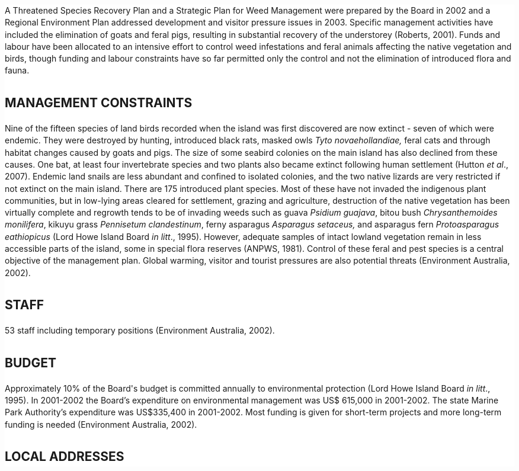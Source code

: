 A Threatened Species Recovery Plan and a Strategic Plan for Weed
Management were prepared by the Board in 2002 and a Regional Environment
Plan addressed development and visitor pressure issues in 2003. Specific
management activities have included the elimination of goats and feral
pigs, resulting in substantial recovery of the understorey (Roberts,
2001). Funds and labour have been allocated to an intensive effort to
control weed infestations and feral animals affecting the native
vegetation and birds, though funding and labour constraints have so far
permitted only the control and not the elimination of introduced flora
and fauna.

MANAGEMENT CONSTRAINTS
----------------------

Nine of the fifteen species of land birds recorded when the island was
first discovered are now extinct - seven of which were endemic. They
were destroyed by hunting, introduced black rats, masked owls *Tyto
novaehollandiae,* feral cats and through habitat changes caused by goats
and pigs. The size of some seabird colonies on the main island has also
declined from these causes. One bat, at least four invertebrate species
and two plants also became extinct following human settlement (Hutton
*et al*., 2007). Endemic land snails are less abundant and confined to
isolated colonies, and the two native lizards are very restricted if not
extinct on the main island. There are 175 introduced plant species. Most
of these have not invaded the indigenous plant communities, but in
low-lying areas cleared for settlement, grazing and agriculture,
destruction of the native vegetation has been virtually complete and
regrowth tends to be of invading weeds such as guava *Psidium guajava*,
bitou bush *Chrysanthemoides monilifera*, kikuyu grass *Pennisetum
clandestinum*, ferny asparagus *Asparagus setaceus,* and asparagus fern
*Protoasparagus eathiopicus* (Lord Howe Island Board *in litt*., 1995).
However, adequate samples of intact lowland vegetation remain in less
accessible parts of the island, some in special flora reserves (ANPWS,
1981). Control of these feral and pest species is a central objective of
the management plan. Global warming, visitor and tourist pressures are
also potential threats (Environment Australia, 2002).

STAFF
-----

53 staff including temporary positions (Environment Australia, 2002).

BUDGET 
-------

Approximately 10% of the Board's budget is committed annually to
environmental protection (Lord Howe Island Board *in litt*., 1995). In
2001-2002 the Board’s expenditure on environmental management was US\$
615,000 in 2001-2002. The state Marine Park Authority’s expenditure was
US\$335,400 in 2001-2002. Most funding is given for short-term projects
and more long-term funding is needed (Environment Australia, 2002).

LOCAL ADDRESSES
---------------
